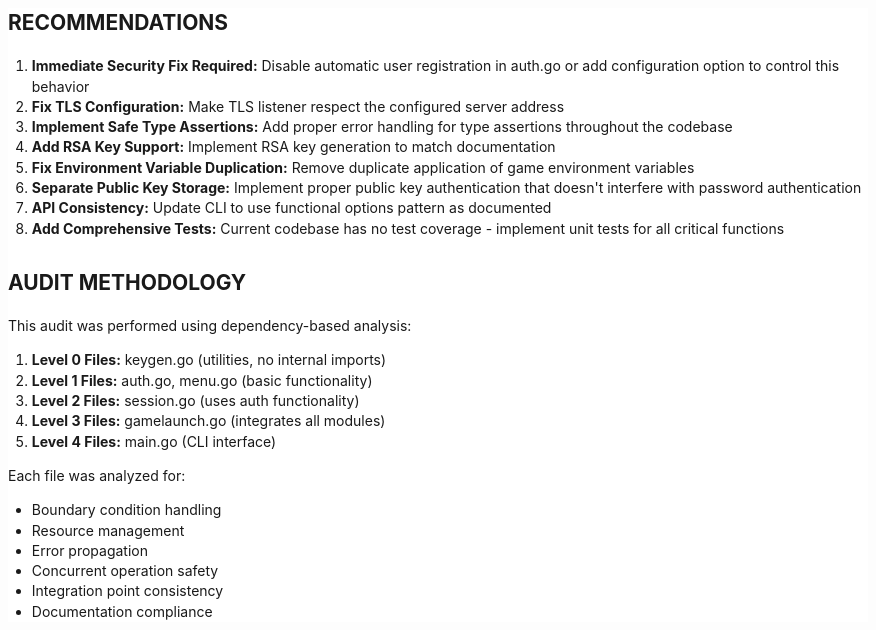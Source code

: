 ## RECOMMENDATIONS

1. **Immediate Security Fix Required:** Disable automatic user registration in auth.go or add configuration option to control this behavior
2. **Fix TLS Configuration:** Make TLS listener respect the configured server address
3. **Implement Safe Type Assertions:** Add proper error handling for type assertions throughout the codebase
4. **Add RSA Key Support:** Implement RSA key generation to match documentation
5. **Fix Environment Variable Duplication:** Remove duplicate application of game environment variables
6. **Separate Public Key Storage:** Implement proper public key authentication that doesn't interfere with password authentication
7. **API Consistency:** Update CLI to use functional options pattern as documented
8. **Add Comprehensive Tests:** Current codebase has no test coverage - implement unit tests for all critical functions

## AUDIT METHODOLOGY

This audit was performed using dependency-based analysis:
1. **Level 0 Files:** keygen.go (utilities, no internal imports)
2. **Level 1 Files:** auth.go, menu.go (basic functionality)
3. **Level 2 Files:** session.go (uses auth functionality)
4. **Level 3 Files:** gamelaunch.go (integrates all modules)
5. **Level 4 Files:** main.go (CLI interface)

Each file was analyzed for:
- Boundary condition handling
- Resource management
- Error propagation
- Concurrent operation safety
- Integration point consistency
- Documentation compliance
